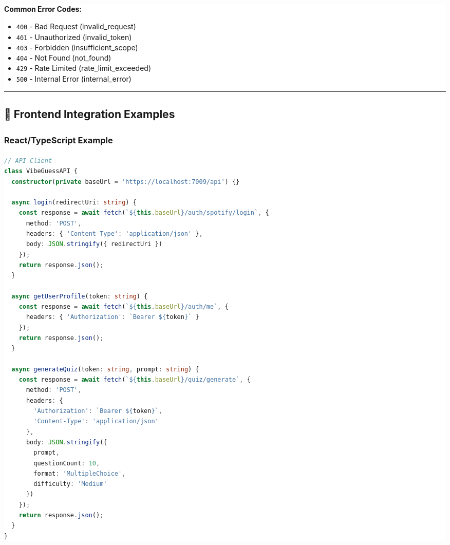 **Common Error Codes:**
- `400` - Bad Request (invalid_request)
- `401` - Unauthorized (invalid_token)
- `403` - Forbidden (insufficient_scope)
- `404` - Not Found (not_found)
- `429` - Rate Limited (rate_limit_exceeded)
- `500` - Internal Error (internal_error)

---

## 🎯 Frontend Integration Examples

### React/TypeScript Example

```typescript
// API Client
class VibeGuessAPI {
  constructor(private baseUrl = 'https://localhost:7009/api') {}

  async login(redirectUri: string) {
    const response = await fetch(`${this.baseUrl}/auth/spotify/login`, {
      method: 'POST',
      headers: { 'Content-Type': 'application/json' },
      body: JSON.stringify({ redirectUri })
    });
    return response.json();
  }

  async getUserProfile(token: string) {
    const response = await fetch(`${this.baseUrl}/auth/me`, {
      headers: { 'Authorization': `Bearer ${token}` }
    });
    return response.json();
  }

  async generateQuiz(token: string, prompt: string) {
    const response = await fetch(`${this.baseUrl}/quiz/generate`, {
      method: 'POST',
      headers: {
        'Authorization': `Bearer ${token}`,
        'Content-Type': 'application/json'
      },
      body: JSON.stringify({ 
        prompt,
        questionCount: 10,
        format: 'MultipleChoice',
        difficulty: 'Medium'
      })
    });
    return response.json();
  }
}
```
